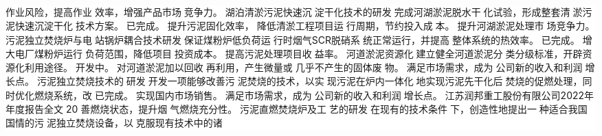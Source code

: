 作业风险，提高作业
效率，增强产品市场
竞争力。
湖泊清淤污泥快速沉
淀干化技术的研发
完成河湖淤泥脱水干
化试验，形成整套清
淤污泥快速沉淀干化
技术方案。
已完成。
提升污泥固化效率，
降低清淤工程项目运
行周期，节约投入成
本。
提升河湖淤泥处理市
场竞争力。
污泥独立焚烧炉与电
站锅炉耦合技术研发
保证煤粉炉低负荷运
行时烟气SCR脱硝系
统正常运行，并提高
整体系统的热效率。
已完成。
增大电厂煤粉炉运行
负荷范围，降低项目
投资成本。
提高污泥处理项目收
益率。
河道淤泥资源化
建立健全河道淤泥分
类分级标准，开辟资
源化利用途径。
开发中。
对河道淤泥加以回收
再利用，产生微量或
几乎不产生的固体废
物。
满足市场需求，成为
公司新的收入和利润
增长点。
污泥独立焚烧技术的
研发
开发一项能够改善污
泥焚烧的技术，以实
现污泥在炉内一体化
地实现污泥先干化后
焚烧的促燃处理，同
时优化燃烧系统，改
已完成。
实现国内市场销售。
满足市场需求，成为
公司新的收入和利润
增长点。
江苏润邦重工股份有限公司2022年年度报告全文
20
善燃烧状态，提升烟
气燃烧充分性。
污泥直燃焚烧炉及工
艺的研发
在现有的技术条件
下，创造性地提出一
种适合我国国情的污
泥独立焚烧设备，以
克服现有技术中的诸